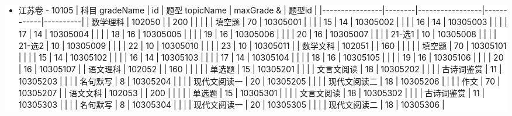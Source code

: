 - 江苏卷 - 10105 
| 科目 gradeName |   id   | 题型  topicName | maxGrade & |  题型id  |
|----------------|--------|-----------------|------------|----------|
| 数学理科       | 102050 |                 |        200 |          |
|                |        | 填空题          |         70 | 10305001 |
|                |        | 15              |         14 | 10305002 |
|                |        | 16              |         14 | 10305003 |
|                |        | 17              |         14 | 10305004 |
|                |        | 18              |         16 | 10305005 |
|                |        | 19              |         16 | 10305006 |
|                |        | 20              |         16 | 10305007 |
|                |        | 21-选1          |         10 | 10305008 |
|                |        | 21-选2          |         10 | 10305009 |
|                |        | 22              |         10 | 10305010 |
|                |        | 23              |         10 | 10305011 |
| 数学文科       | 102051 |                 |        160 |          |
|                |        | 填空题          |         70 | 10305101 |
|                |        | 15              |         14 | 10305102 |
|                |        | 16              |         14 | 10305103 |
|                |        | 17              |         14 | 10305104 |
|                |        | 18              |         16 | 10305105 |
|                |        | 19              |         16 | 10305106 |
|                |        | 20              |         16 | 10305107 |
| 语文理科       | 102052 |                 |        160 |          |
|                |        | 单选题          |         15 | 10305201 |
|                |        | 文言文阅读      |         18 | 10305202 |
|                |        | 古诗词鉴赏      |         11 | 10305203 |
|                |        | 名句默写        |          8 | 10305204 |
|                |        | 现代文阅读一    |         20 | 10305205 |
|                |        | 现代文阅读二    |         18 | 10305206 |
|                |        | 作文            |         70 | 10305207 |
| 语文文科       | 102053 |                 |        200 |          |
|                |        | 单选题          |         15 | 10305301 |
|                |        | 文言文阅读      |         18 | 10305302 |
|                |        | 古诗词鉴赏      |         11 | 10305303 |
|                |        | 名句默写        |          8 | 10305304 |
|                |        | 现代文阅读一    |         20 | 10305305 |
|                |        | 现代文阅读二    |         18 | 10305306 |